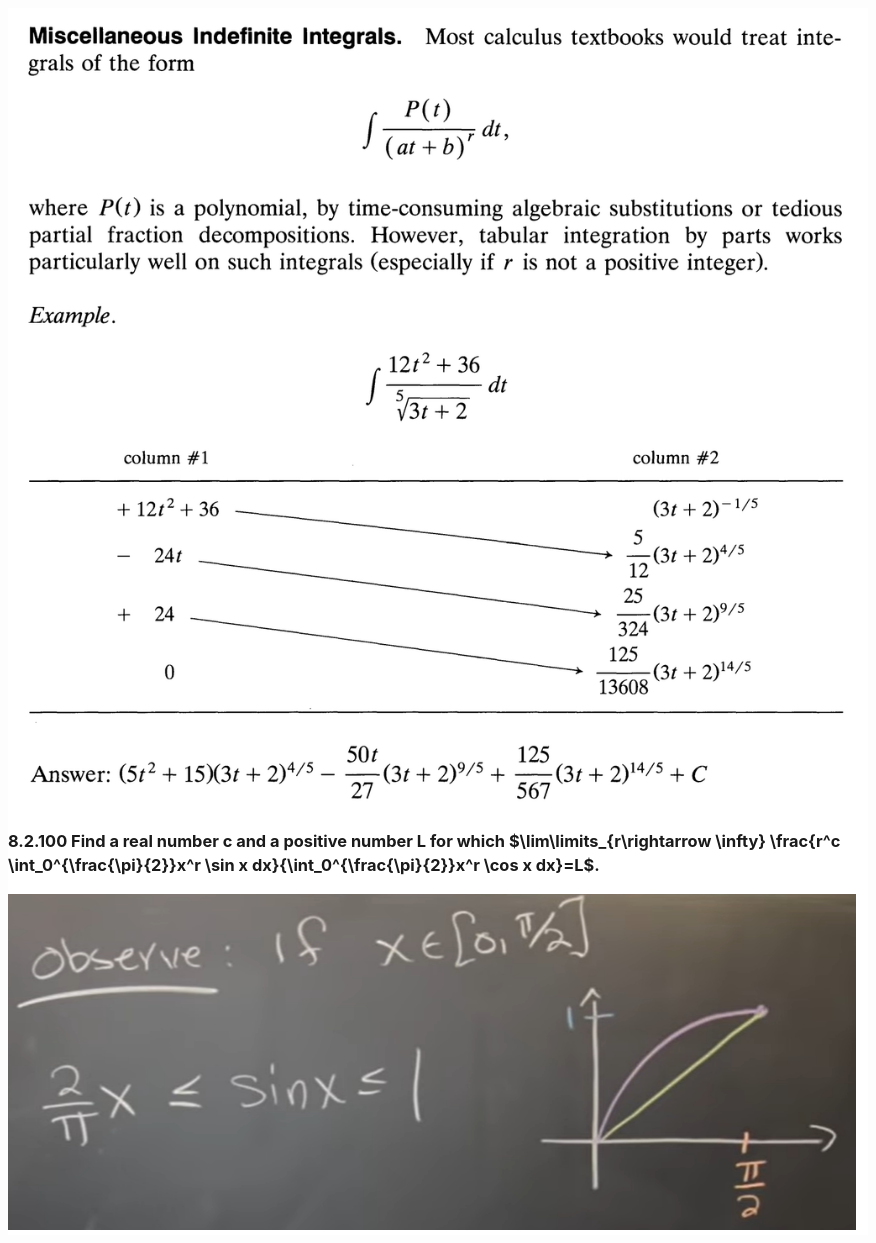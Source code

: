 ![avatar](Images/Ron%20Larson%20and%20Bruce%20Edwards/8-Tabular%20Method%20for%20Miscellaneous%20Indefinite%20Integrals.png)
### 8.2.100 Find a real number c and a positive number L for which $\lim\limits_{r\rightarrow \infty} \frac{r^c \int_0^{\frac{\pi}{2}}x^r \sin x dx}{\int_0^{\frac{\pi}{2}}x^r \cos x dx}=L$.
![avatar](Images/Ron%20Larson%20and%20Bruce%20Edwards/8-2-100-1.png)